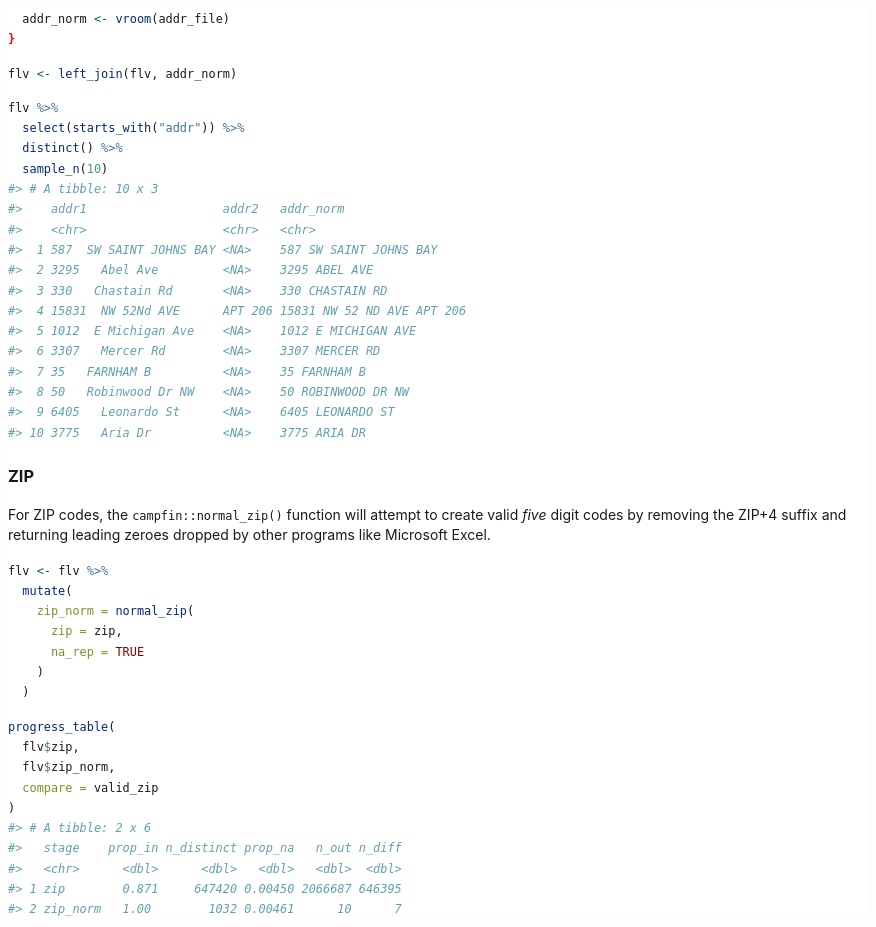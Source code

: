 ``` r
  addr_norm <- vroom(addr_file)
}
```

``` r
flv <- left_join(flv, addr_norm)
```

``` r
flv %>% 
  select(starts_with("addr")) %>% 
  distinct() %>% 
  sample_n(10)
#> # A tibble: 10 x 3
#>    addr1                   addr2   addr_norm                 
#>    <chr>                   <chr>   <chr>                     
#>  1 587  SW SAINT JOHNS BAY <NA>    587 SW SAINT JOHNS BAY    
#>  2 3295   Abel Ave         <NA>    3295 ABEL AVE             
#>  3 330   Chastain Rd       <NA>    330 CHASTAIN RD           
#>  4 15831  NW 52Nd AVE      APT 206 15831 NW 52 ND AVE APT 206
#>  5 1012  E Michigan Ave    <NA>    1012 E MICHIGAN AVE       
#>  6 3307   Mercer Rd        <NA>    3307 MERCER RD            
#>  7 35   FARNHAM B          <NA>    35 FARNHAM B              
#>  8 50   Robinwood Dr NW    <NA>    50 ROBINWOOD DR NW        
#>  9 6405   Leonardo St      <NA>    6405 LEONARDO ST          
#> 10 3775   Aria Dr          <NA>    3775 ARIA DR
```

### ZIP

For ZIP codes, the `campfin::normal_zip()` function will attempt to
create valid *five* digit codes by removing the ZIP+4 suffix and
returning leading zeroes dropped by other programs like Microsoft Excel.

``` r
flv <- flv %>%
  mutate(
    zip_norm = normal_zip(
      zip = zip,
      na_rep = TRUE
    )
  )
```

``` r
progress_table(
  flv$zip,
  flv$zip_norm,
  compare = valid_zip
)
#> # A tibble: 2 x 6
#>   stage    prop_in n_distinct prop_na   n_out n_diff
#>   <chr>      <dbl>      <dbl>   <dbl>   <dbl>  <dbl>
#> 1 zip        0.871     647420 0.00450 2066687 646395
#> 2 zip_norm   1.00        1032 0.00461      10      7
```

